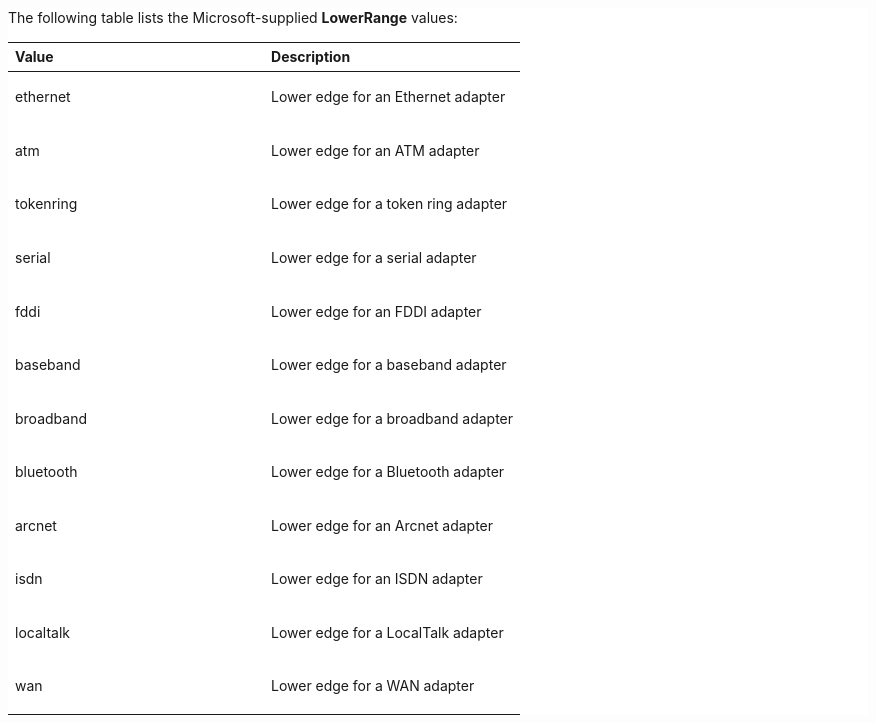 
 

The following table lists the Microsoft-supplied **LowerRange** values:

<table>
<colgroup>
<col width="50%" />
<col width="50%" />
</colgroup>
<thead>
<tr class="header">
<th align="left">Value</th>
<th align="left">Description</th>
</tr>
</thead>
<tbody>
<tr class="odd">
<td align="left"><p>ethernet</p></td>
<td align="left"><p>Lower edge for an Ethernet adapter</p></td>
</tr>
<tr class="even">
<td align="left"><p>atm</p></td>
<td align="left"><p>Lower edge for an ATM adapter</p></td>
</tr>
<tr class="odd">
<td align="left"><p>tokenring</p></td>
<td align="left"><p>Lower edge for a token ring adapter</p></td>
</tr>
<tr class="even">
<td align="left"><p>serial</p></td>
<td align="left"><p>Lower edge for a serial adapter</p></td>
</tr>
<tr class="odd">
<td align="left"><p>fddi</p></td>
<td align="left"><p>Lower edge for an FDDI adapter</p></td>
</tr>
<tr class="even">
<td align="left"><p>baseband</p></td>
<td align="left"><p>Lower edge for a baseband adapter</p></td>
</tr>
<tr class="odd">
<td align="left"><p>broadband</p></td>
<td align="left"><p>Lower edge for a broadband adapter</p></td>
</tr>
<tr class="even">
<td align="left"><p>bluetooth</p></td>
<td align="left"><p>Lower edge for a Bluetooth adapter</p></td>
</tr>
<tr class="odd">
<td align="left"><p>arcnet</p></td>
<td align="left"><p>Lower edge for an Arcnet adapter</p></td>
</tr>
<tr class="even">
<td align="left"><p>isdn</p></td>
<td align="left"><p>Lower edge for an ISDN adapter</p></td>
</tr>
<tr class="odd">
<td align="left"><p>localtalk</p></td>
<td align="left"><p>Lower edge for a LocalTalk adapter</p></td>
</tr>
<tr class="even">
<td align="left"><p>wan</p></td>
<td align="left"><p>Lower edge for a WAN adapter</p></td>
</tr>